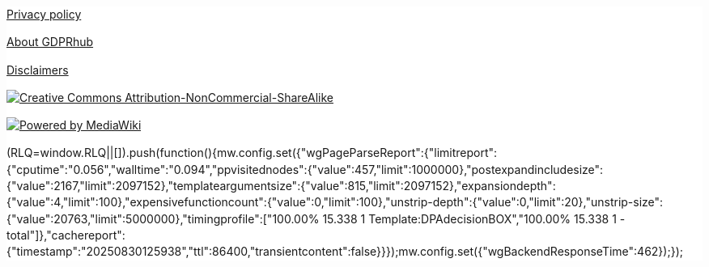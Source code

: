[Privacy policy](/index.php?title=GDPRhub:Privacy_policy)

[About GDPRhub](/index.php?title=GDPRhub:About)

[Disclaimers](/index.php?title=GDPRhub:General_disclaimer)

[![Creative Commons Attribution-NonCommercial-ShareAlike](/resources/assets/licenses/cc-by-nc-sa.png)](https://creativecommons.org/licenses/by-nc-sa/4.0/)

[![Powered by MediaWiki](/resources/assets/poweredby_mediawiki_88x31.png)](https://www.mediawiki.org/)

(RLQ=window.RLQ||\[\]).push(function(){mw.config.set({"wgPageParseReport":{"limitreport":{"cputime":"0.056","walltime":"0.094","ppvisitednodes":{"value":457,"limit":1000000},"postexpandincludesize":{"value":2167,"limit":2097152},"templateargumentsize":{"value":815,"limit":2097152},"expansiondepth":{"value":4,"limit":100},"expensivefunctioncount":{"value":0,"limit":100},"unstrip-depth":{"value":0,"limit":20},"unstrip-size":{"value":20763,"limit":5000000},"timingprofile":\["100.00% 15.338 1 Template:DPAdecisionBOX","100.00% 15.338 1 -total"\]},"cachereport":{"timestamp":"20250830125938","ttl":86400,"transientcontent":false}}});mw.config.set({"wgBackendResponseTime":462});});